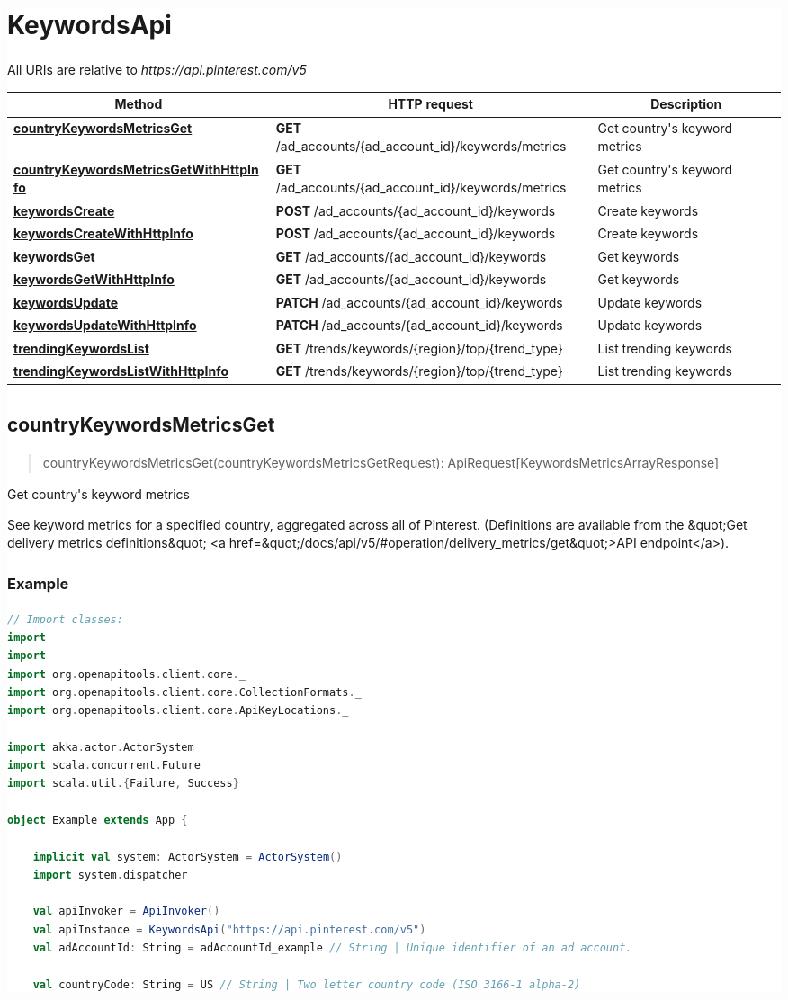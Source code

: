# KeywordsApi

All URIs are relative to *https://api.pinterest.com/v5*

Method | HTTP request | Description
------------- | ------------- | -------------
[**countryKeywordsMetricsGet**](KeywordsApi.md#countryKeywordsMetricsGet) | **GET** /ad_accounts/{ad_account_id}/keywords/metrics | Get country&#39;s keyword metrics
[**countryKeywordsMetricsGetWithHttpInfo**](KeywordsApi.md#countryKeywordsMetricsGetWithHttpInfo) | **GET** /ad_accounts/{ad_account_id}/keywords/metrics | Get country&#39;s keyword metrics
[**keywordsCreate**](KeywordsApi.md#keywordsCreate) | **POST** /ad_accounts/{ad_account_id}/keywords | Create keywords
[**keywordsCreateWithHttpInfo**](KeywordsApi.md#keywordsCreateWithHttpInfo) | **POST** /ad_accounts/{ad_account_id}/keywords | Create keywords
[**keywordsGet**](KeywordsApi.md#keywordsGet) | **GET** /ad_accounts/{ad_account_id}/keywords | Get keywords
[**keywordsGetWithHttpInfo**](KeywordsApi.md#keywordsGetWithHttpInfo) | **GET** /ad_accounts/{ad_account_id}/keywords | Get keywords
[**keywordsUpdate**](KeywordsApi.md#keywordsUpdate) | **PATCH** /ad_accounts/{ad_account_id}/keywords | Update keywords
[**keywordsUpdateWithHttpInfo**](KeywordsApi.md#keywordsUpdateWithHttpInfo) | **PATCH** /ad_accounts/{ad_account_id}/keywords | Update keywords
[**trendingKeywordsList**](KeywordsApi.md#trendingKeywordsList) | **GET** /trends/keywords/{region}/top/{trend_type} | List trending keywords
[**trendingKeywordsListWithHttpInfo**](KeywordsApi.md#trendingKeywordsListWithHttpInfo) | **GET** /trends/keywords/{region}/top/{trend_type} | List trending keywords



## countryKeywordsMetricsGet

> countryKeywordsMetricsGet(countryKeywordsMetricsGetRequest): ApiRequest[KeywordsMetricsArrayResponse]

Get country&#39;s keyword metrics

See keyword metrics for a specified country, aggregated across all of Pinterest. (Definitions are available from the \&quot;Get delivery metrics definitions\&quot; &lt;a href&#x3D;\&quot;/docs/api/v5/#operation/delivery_metrics/get\&quot;&gt;API endpoint&lt;/a&gt;).

### Example

```scala
// Import classes:
import 
import 
import org.openapitools.client.core._
import org.openapitools.client.core.CollectionFormats._
import org.openapitools.client.core.ApiKeyLocations._

import akka.actor.ActorSystem
import scala.concurrent.Future
import scala.util.{Failure, Success}

object Example extends App {
    
    implicit val system: ActorSystem = ActorSystem()
    import system.dispatcher
    
    val apiInvoker = ApiInvoker()
    val apiInstance = KeywordsApi("https://api.pinterest.com/v5")
    val adAccountId: String = adAccountId_example // String | Unique identifier of an ad account.

    val countryCode: String = US // String | Two letter country code (ISO 3166-1 alpha-2)

```